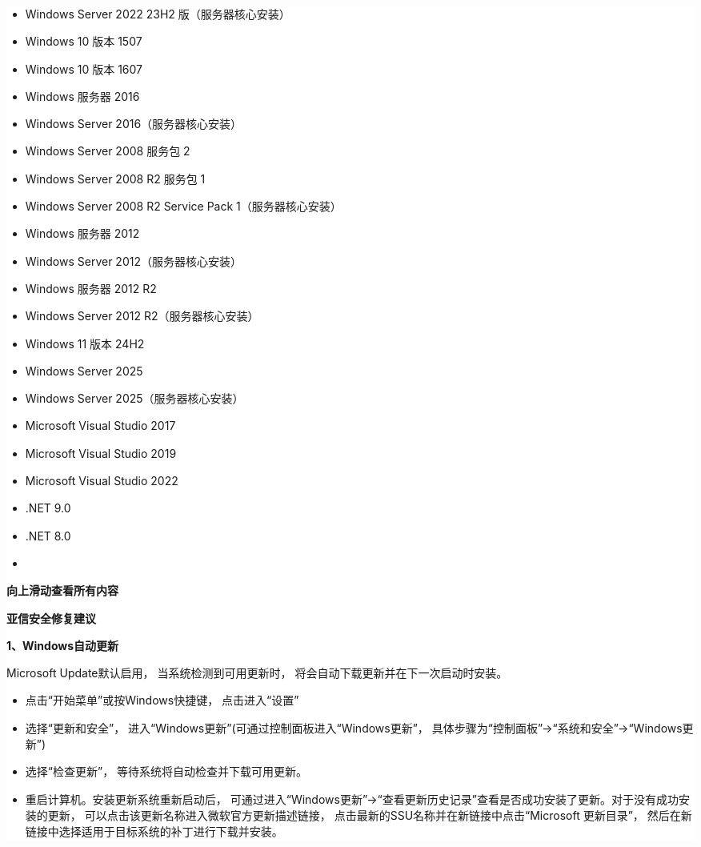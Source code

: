 - Windows Server 2022 23H2 版（服务器核心安装）  
  
- Windows 10 版本 1507  
  
- Windows 10 版本 1607  
  
- Windows 服务器 2016  
  
- Windows Server 2016（服务器核心安装）  
  
- Windows Server 2008 服务包 2  
  
- Windows Server 2008 R2 服务包 1  
  
- Windows Server 2008 R2 Service Pack 1（服务器核心安装）  
  
- Windows 服务器 2012  
  
- Windows Server 2012（服务器核心安装）  
  
- Windows 服务器 2012 R2  
  
- Windows Server 2012 R2（服务器核心安装）  
  
- Windows 11 版本 24H2  
  
- Windows Server 2025  
  
- Windows Server 2025（服务器核心安装）  
  
- Microsoft Visual Studio 2017  
  
- Microsoft Visual Studio 2019  
  
- Microsoft Visual Studio 2022   
  
- .NET 9.0  
  
- .NET 8.0  
  
-   
  
  
  
**向上滑动查看所有内容**  
  
  
**亚信安全修复建议**  
  
  
  
  
**1、Windows自动更新**  
  
  
Microsoft Update默认启用， 当系统检测到可用更新时， 将会自动下载更新并在下一次启动时安装。  
  
- 点击“开始菜单”或按Windows快捷键， 点击进入“设置”  
  
- 选择“更新和安全”， 进入“Windows更新”(可通过控制面板进入“Windows更新”， 具体步骤为“控制面板”->“系统和安全”->“Windows更新”)  
  
- 选择“检查更新”， 等待系统将自动检查并下载可用更新。  
  
- 重启计算机。安装更新系统重新启动后， 可通过进入“Windows更新”->“查看更新历史记录”查看是否成功安装了更新。对于没有成功安装的更新， 可以点击该更新名称进入微软官方更新描述链接， 点击最新的SSU名称并在新链接中点击“Microsoft 更新目录”， 然后在新链接中选择适用于目标系统的补丁进行下载并安装。  
  
  
  